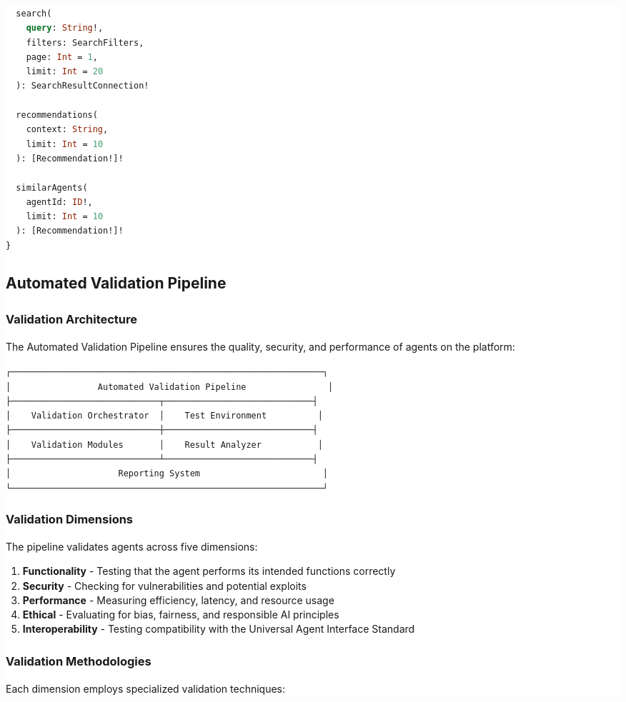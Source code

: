 ```graphql
  search(
    query: String!,
    filters: SearchFilters,
    page: Int = 1,
    limit: Int = 20
  ): SearchResultConnection!
  
  recommendations(
    context: String,
    limit: Int = 10
  ): [Recommendation!]!
  
  similarAgents(
    agentId: ID!,
    limit: Int = 10
  ): [Recommendation!]!
}
```

## Automated Validation Pipeline

### Validation Architecture

The Automated Validation Pipeline ensures the quality, security, and performance of agents on the platform:

```
┌─────────────────────────────────────────────────────────────┐
│                 Automated Validation Pipeline                │
├─────────────────────────────┬─────────────────────────────┤
│    Validation Orchestrator  │    Test Environment          │
├─────────────────────────────┼─────────────────────────────┤
│    Validation Modules       │    Result Analyzer           │
├─────────────────────────────┴─────────────────────────────┤
│                     Reporting System                        │
└─────────────────────────────────────────────────────────────┘
```

### Validation Dimensions

The pipeline validates agents across five dimensions:

1. **Functionality** - Testing that the agent performs its intended functions correctly
2. **Security** - Checking for vulnerabilities and potential exploits
3. **Performance** - Measuring efficiency, latency, and resource usage
4. **Ethical** - Evaluating for bias, fairness, and responsible AI principles
5. **Interoperability** - Testing compatibility with the Universal Agent Interface Standard

### Validation Methodologies

Each dimension employs specialized validation techniques:
